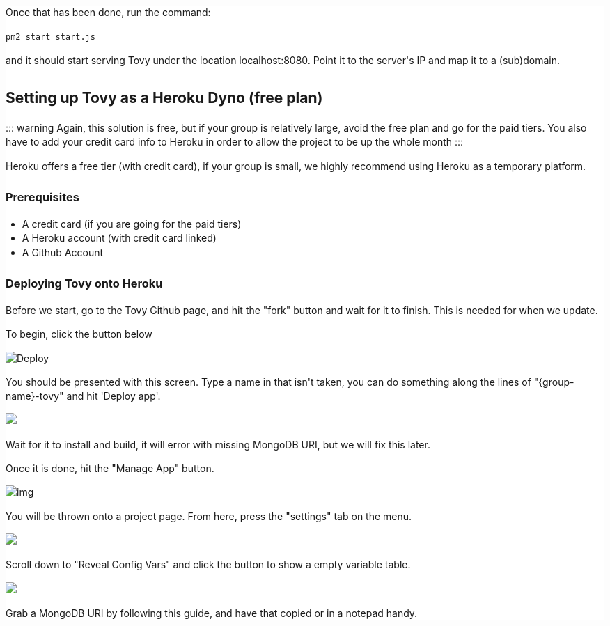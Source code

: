 Once that has been done, run the command:
```
pm2 start start.js
```

and it should start serving Tovy under the location [localhost:8080](http://locahost:8080). Point it to the server's IP and map it to a (sub)domain.

## Setting up Tovy as a Heroku Dyno (free plan)
::: warning
Again, this solution is free, but if your group is relatively large, avoid the free plan and go for the paid tiers. You also have to add your credit card info to Heroku in order to allow the project to be up the whole month
:::

Heroku offers a free tier (with credit card), if your group is small, we highly recommend using Heroku as a temporary platform.

### Prerequisites
- A credit card (if you are going for the paid tiers)
- A Heroku account (with credit card linked)
- A Github Account

### Deploying Tovy onto Heroku

Before we start, go to the [Tovy Github page](https://github.com/tovyblox/tovy), and hit the "fork" button and wait for it to finish. This is needed for when we update.

To begin, click the button below

[![Deploy](https://www.herokucdn.com/deploy/button.svg)](https://heroku.com/deploy?template=https://github.com/tovyblox/tovy/tree/master)

You should be presented with this screen. Type a name in that isn't taken, you can do something along the lines of "{group-name}-tovy" and hit 'Deploy app'.

![](https://i.postimg.cc/PxfysD74/image.png)

Wait for it to install and build, it will error with missing MongoDB URI, but we will fix this later.

Once it is done, hit the "Manage App" button.

![img](https://i.postimg.cc/s2j7vrJf/image.png)

You will be thrown onto a project page. From here, press the "settings" tab on the menu.

![](https://i.postimg.cc/XJX5kkhT/image.png)

Scroll down to "Reveal Config Vars" and click the button to show a empty variable table.

![](https://i.postimg.cc/CxHQfkWG/image.png)

Grab a MongoDB URI by following [this](https://docs.tovyblox.xyz/guides/deploy/setup.html#setting-up-mongodb) guide, and have that copied or in a notepad handy.
